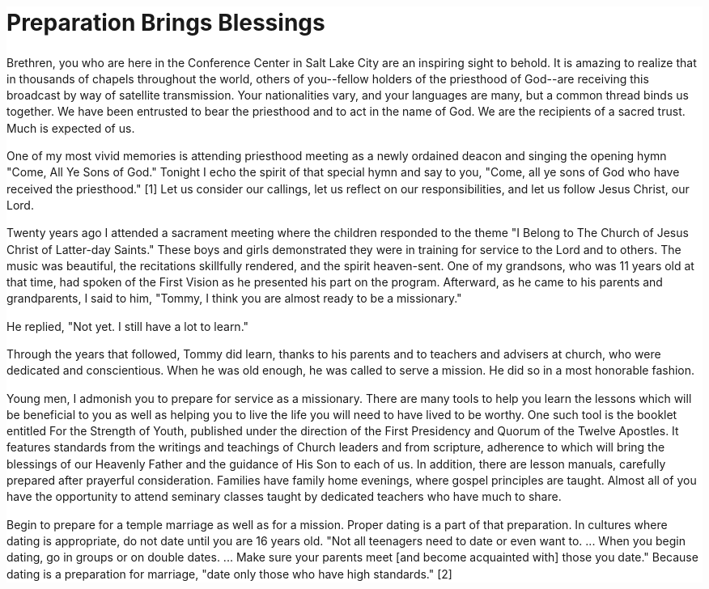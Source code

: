 # Preparation Brings Blessings

Brethren, you who are here in the Conference Center in Salt Lake City are an
inspiring sight to behold. It is amazing to realize that in thousands of
chapels throughout the world, others of you--fellow holders of the priesthood
of God--are receiving this broadcast by way of satellite transmission. Your
nationalities vary, and your languages are many, but a common thread binds us
together. We have been entrusted to bear the priesthood and to act in the name
of God. We are the recipients of a sacred trust. Much is expected of us.

One of my most vivid memories is attending priesthood meeting as a newly
ordained deacon and singing the opening hymn "Come, All Ye Sons of God."
Tonight I echo the spirit of that special hymn and say to you, "Come, all ye
sons of God who have received the priesthood." [1]  Let us consider our
callings, let us reflect on our responsibilities, and let us follow Jesus
Christ, our Lord.

Twenty years ago I attended a sacrament meeting where the children responded
to the theme "I Belong to The Church of Jesus Christ of Latter-day Saints."
These boys and girls demonstrated they were in training for service to the
Lord and to others. The music was beautiful, the recitations skillfully
rendered, and the spirit heaven-sent. One of my grandsons, who was 11 years
old at that time, had spoken of the First Vision as he presented his part on
the program. Afterward, as he came to his parents and grandparents, I said to
him, "Tommy, I think you are almost ready to be a missionary."

He replied, "Not yet. I still have a lot to learn."

Through the years that followed, Tommy did learn, thanks to his parents and to
teachers and advisers at church, who were dedicated and conscientious. When he
was old enough, he was called to serve a mission. He did so in a most
honorable fashion.

Young men, I admonish you to prepare for service as a missionary. There are
many tools to help you learn the lessons which will be beneficial to you as
well as helping you to live the life you will need to have lived to be worthy.
One such tool is the booklet entitled For the Strength of Youth, published
under the direction of the First Presidency and Quorum of the Twelve Apostles.
It features standards from the writings and teachings of Church leaders and
from scripture, adherence to which will bring the blessings of our Heavenly
Father and the guidance of His Son to each of us. In addition, there are
lesson manuals, carefully prepared after prayerful consideration. Families
have family home evenings, where gospel principles are taught. Almost all of
you have the opportunity to attend seminary classes taught by dedicated
teachers who have much to share.

Begin to prepare for a temple marriage as well as for a mission. Proper dating
is a part of that preparation. In cultures where dating is appropriate, do not
date until you are 16 years old. "Not all teenagers need to date or even want
to. ... When you begin dating, go in groups or on double dates. ... Make sure your
parents meet [and become acquainted with] those you date." Because dating is a
preparation for marriage, "date only those who have high standards." [2]
